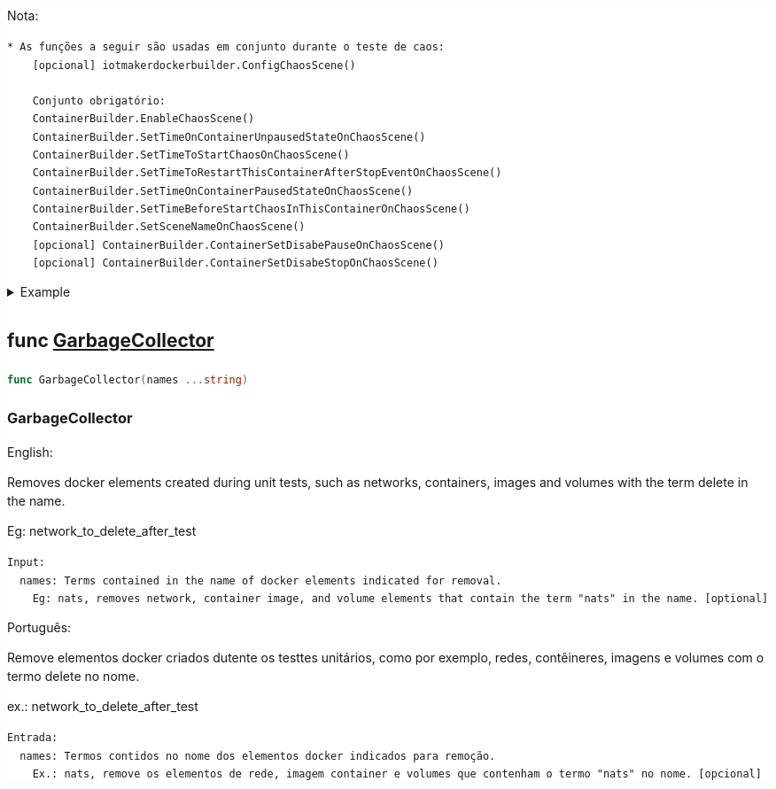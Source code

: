 Nota:

```
* As funções a seguir são usadas em conjunto durante o teste de caos:
    [opcional] iotmakerdockerbuilder.ConfigChaosScene()

    Conjunto obrigatório:
    ContainerBuilder.EnableChaosScene()
    ContainerBuilder.SetTimeOnContainerUnpausedStateOnChaosScene()
    ContainerBuilder.SetTimeToStartChaosOnChaosScene()
    ContainerBuilder.SetTimeToRestartThisContainerAfterStopEventOnChaosScene()
    ContainerBuilder.SetTimeOnContainerPausedStateOnChaosScene()
    ContainerBuilder.SetTimeBeforeStartChaosInThisContainerOnChaosScene()
    ContainerBuilder.SetSceneNameOnChaosScene()
    [opcional] ContainerBuilder.ContainerSetDisabePauseOnChaosScene()
    [opcional] ContainerBuilder.ContainerSetDisabeStopOnChaosScene()
```

<details><summary>Example</summary></details>

## func [GarbageCollector](<https://github.com/helmutkemper/iotmaker.docker.builder/blob/main/funcGarbageCollector.go#L28>)

```go
func GarbageCollector(names ...string)
```

### GarbageCollector

English:

Removes docker elements created during unit tests\, such as networks\, containers\, images and volumes with the term delete in the name\.

Eg: network\_to\_delete\_after\_test

```
Input:
  names: Terms contained in the name of docker elements indicated for removal.
    Eg: nats, removes network, container image, and volume elements that contain the term "nats" in the name. [optional]
```

Português:

Remove elementos docker criados dutente os testtes unitários\, como por exemplo\, redes\, contêineres\, imagens e volumes com o termo delete no nome\.

ex\.: network\_to\_delete\_after\_test

```
Entrada:
  names: Termos contidos no nome dos elementos docker indicados para remoção.
    Ex.: nats, remove os elementos de rede, imagem container e volumes que contenham o termo "nats" no nome. [opcional]
```
